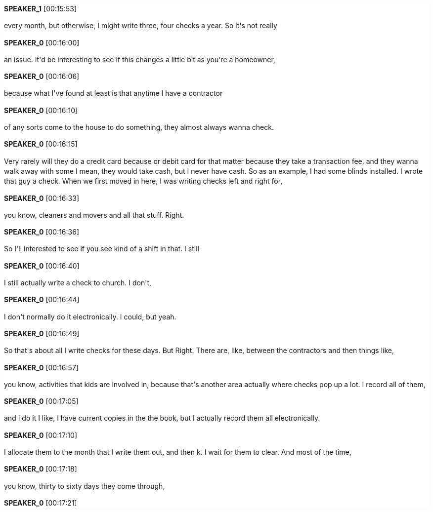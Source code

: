**SPEAKER_1** [00:15:53]

every month, but otherwise, I might write three, four checks a year. So it's not really

**SPEAKER_0** [00:16:00]

an issue. It'd be interesting to see if this changes a little bit as you're a homeowner,

**SPEAKER_0** [00:16:06]

because what I've found at least is that anytime I have a contractor

**SPEAKER_0** [00:16:10]

of any sorts come to the house to do something, they almost always wanna check.

**SPEAKER_0** [00:16:15]

Very rarely will they do a credit card because or debit card for that matter because they take a transaction fee, and they wanna walk away with some I mean, they would take cash, but I never have cash. So as an example, I had some blinds installed. I wrote that guy a check. When we first moved in here, I was writing checks left and right for,

**SPEAKER_0** [00:16:33]

you know, cleaners and movers and all that stuff. Right.

**SPEAKER_0** [00:16:36]

So I'll interested to see if you see kind of a shift in that. I still

**SPEAKER_0** [00:16:40]

I still actually write a check to church. I don't,

**SPEAKER_0** [00:16:44]

I don't normally do it electronically. I could, but yeah.

**SPEAKER_0** [00:16:49]

So that's about all I write checks for these days. But Right. There are, like, between the contractors and then things like,

**SPEAKER_0** [00:16:57]

you know, activities that kids are involved in, because that's another area actually where checks pop up a lot. I record all of them,

**SPEAKER_0** [00:17:05]

and I do it I like, I have current copies in the the book, but I actually record them all electronically.

**SPEAKER_0** [00:17:10]

I allocate them to the month that I write them out, and then k. I wait for them to clear. And most of the time,

**SPEAKER_0** [00:17:18]

you know, thirty to sixty days they come through,

**SPEAKER_0** [00:17:21]
